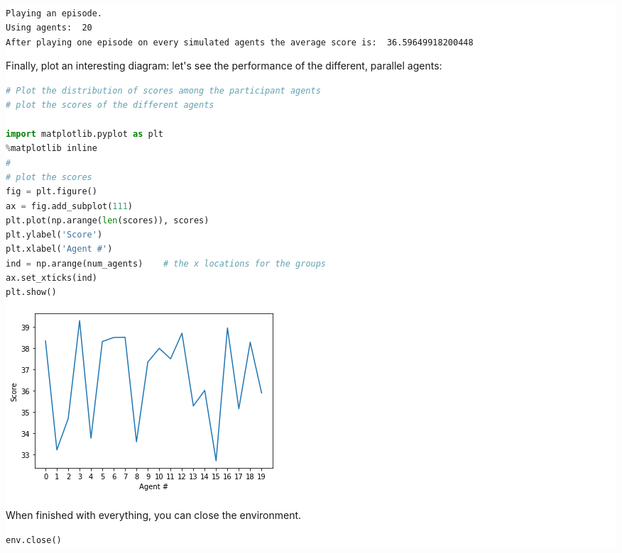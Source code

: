     Playing an episode.
    Using agents:  20
    After playing one episode on every simulated agents the average score is:  36.59649918200448
    

Finally, plot an interesting diagram: let's see the performance of the different, parallel agents: 


```python
# Plot the distribution of scores among the participant agents 
# plot the scores of the different agents

import matplotlib.pyplot as plt
%matplotlib inline
#
# plot the scores
fig = plt.figure()
ax = fig.add_subplot(111)
plt.plot(np.arange(len(scores)), scores)
plt.ylabel('Score')
plt.xlabel('Agent #')
ind = np.arange(num_agents)    # the x locations for the groups
ax.set_xticks(ind)
plt.show()


```


    
![png](output_21_0.png)
    


When finished with everything, you can close the environment.


```python
env.close()
```
